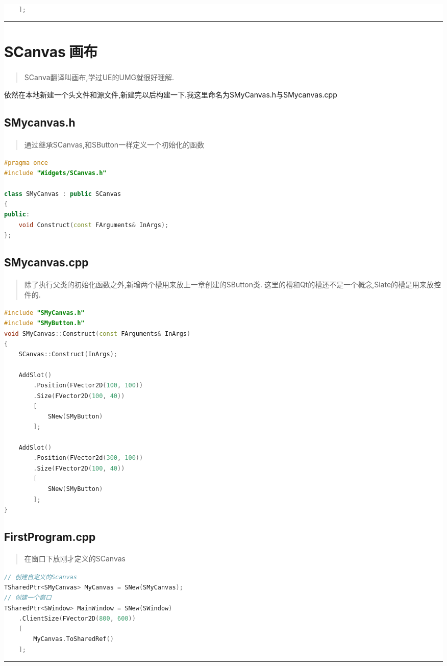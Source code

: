 ```cpp
	];
```

---
# SCanvas 画布
> SCanva翻译叫画布,学过UE的UMG就很好理解.

依然在本地新建一个头文件和源文件,新建完以后构建一下.我这里命名为SMyCanvas.h与SMycanvas.cpp
## SMycanvas.h
> 通过继承SCanvas,和SButton一样定义一个初始化的函数
```cpp
#pragma once
#include "Widgets/SCanvas.h"

class SMyCanvas : public SCanvas
{
public:
	void Construct(const FArguments& InArgs);
};
```
## SMycanvas.cpp
> 除了执行父类的初始化函数之外,新增两个槽用来放上一章创建的SButton类.
> 这里的槽和Qt的槽还不是一个概念,Slate的槽是用来放控件的.

```cpp
#include "SMyCanvas.h"
#include "SMyButton.h"
void SMyCanvas::Construct(const FArguments& InArgs)
{
	SCanvas::Construct(InArgs);
	
	AddSlot()
		.Position(FVector2D(100, 100))
		.Size(FVector2D(100, 40))
		[
			SNew(SMyButton)
		];

	AddSlot()
		.Position(FVector2d(300, 100))
		.Size(FVector2D(100, 40))
		[
			SNew(SMyButton)
		];
}
```
## FirstProgram.cpp
> 在窗口下放刚才定义的SCanvas
```cpp
// 创建自定义的Scanvas
TSharedPtr<SMyCanvas> MyCanvas = SNew(SMyCanvas);
// 创建一个窗口
TSharedPtr<SWindow> MainWindow = SNew(SWindow)
	.ClientSize(FVector2D(800, 600))
	[
		MyCanvas.ToSharedRef()
	];
```

---